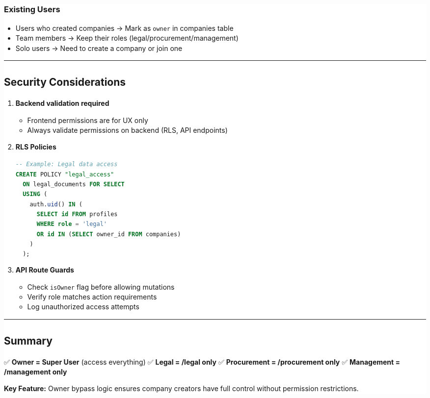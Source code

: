 ### Existing Users
- Users who created companies → Mark as `owner` in companies table
- Team members → Keep their roles (legal/procurement/management)
- Solo users → Need to create a company or join one

---

## Security Considerations

1. **Backend validation required**
   - Frontend permissions are for UX only
   - Always validate permissions on backend (RLS, API endpoints)

2. **RLS Policies**
   ```sql
   -- Example: Legal data access
   CREATE POLICY "legal_access"
     ON legal_documents FOR SELECT
     USING (
       auth.uid() IN (
         SELECT id FROM profiles 
         WHERE role = 'legal' 
         OR id IN (SELECT owner_id FROM companies)
       )
     );
   ```

3. **API Route Guards**
   - Check `isOwner` flag before allowing mutations
   - Verify role matches action requirements
   - Log unauthorized access attempts

---

## Summary

✅ **Owner = Super User** (access everything)
✅ **Legal = /legal only**
✅ **Procurement = /procurement only**
✅ **Management = /management only**

**Key Feature:** Owner bypass logic ensures company creators have full control without permission restrictions.
